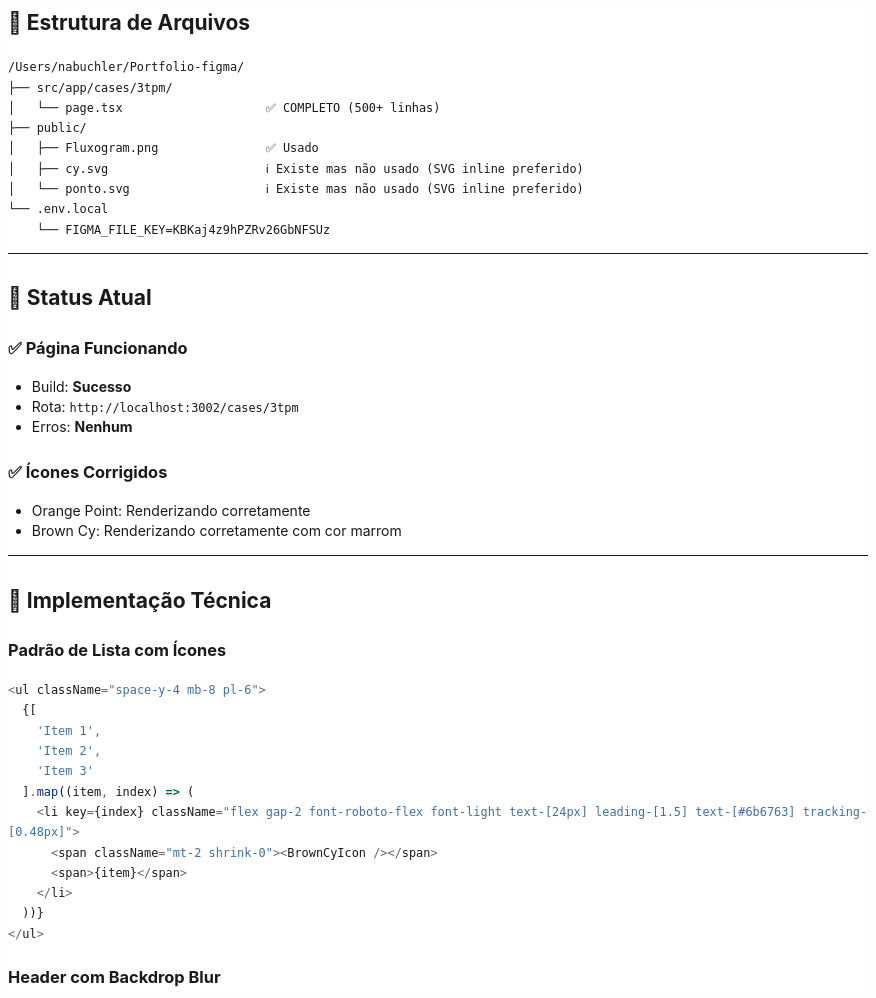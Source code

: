 
## 📂 Estrutura de Arquivos

```
/Users/nabuchler/Portfolio-figma/
├── src/app/cases/3tpm/
│   └── page.tsx                    ✅ COMPLETO (500+ linhas)
├── public/
│   ├── Fluxogram.png               ✅ Usado
│   ├── cy.svg                      ℹ️ Existe mas não usado (SVG inline preferido)
│   └── ponto.svg                   ℹ️ Existe mas não usado (SVG inline preferido)
└── .env.local
    └── FIGMA_FILE_KEY=KBKaj4z9hPZRv26GbNFSUz
```

---

## 🚀 Status Atual

### ✅ Página Funcionando
- Build: **Sucesso**
- Rota: `http://localhost:3002/cases/3tpm`
- Erros: **Nenhum**

### ✅ Ícones Corrigidos
- Orange Point: Renderizando corretamente
- Brown Cy: Renderizando corretamente com cor marrom

---

## 📝 Implementação Técnica

### Padrão de Lista com Ícones

```typescript
<ul className="space-y-4 mb-8 pl-6">
  {[
    'Item 1',
    'Item 2',
    'Item 3'
  ].map((item, index) => (
    <li key={index} className="flex gap-2 font-roboto-flex font-light text-[24px] leading-[1.5] text-[#6b6763] tracking-[0.48px]">
      <span className="mt-2 shrink-0"><BrownCyIcon /></span>
      <span>{item}</span>
    </li>
  ))}
</ul>
```

### Header com Backdrop Blur
